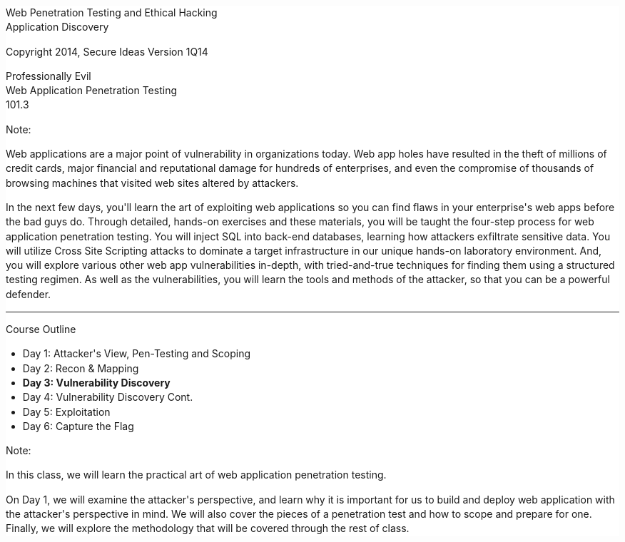 



Web Penetration Testing and Ethical Hacking  
Application Discovery


Copyright 2014, Secure Ideas
Version 1Q14


Professionally Evil   
Web Application 
Penetration Testing   
101.3

Note:



Web applications are a major point of vulnerability in organizations today. Web app holes have resulted in the theft of millions of credit cards, major financial and reputational damage for hundreds of enterprises, and even the compromise of thousands of browsing machines that visited web sites altered by attackers. 

In the next few days, you'll learn the art of exploiting web applications so you can find flaws in your enterprise's web apps before the bad guys do. Through detailed, hands-on exercises and these materials, you will be taught the four-step process for web application penetration testing. You will inject SQL into back-end databases, learning how attackers exfiltrate sensitive data. You will utilize Cross Site Scripting attacks to dominate a target infrastructure in our unique hands-on laboratory environment. And, you will explore various other web app vulnerabilities in-depth, with tried-and-true techniques for finding them using a structured testing regimen. As well as the vulnerabilities, you will learn the tools and methods of the attacker, so that you can be a powerful defender.



---



Course Outline


- Day 1: Attacker's View, Pen-Testing and Scoping
- Day 2: Recon & Mapping
- **Day 3: Vulnerability Discovery**
- Day 4: Vulnerability Discovery Cont.
- Day 5: Exploitation
- Day 6: Capture the Flag



Note:



In this class, we will learn the practical art of web application penetration testing. 

On Day 1, we will examine the attacker's perspective, and learn why it is important for us to build and deploy web application with the attacker's perspective in mind. We will also cover the pieces of a penetration test and how to scope and prepare for one.  Finally, we will explore the methodology that will be covered through the rest of class.
 